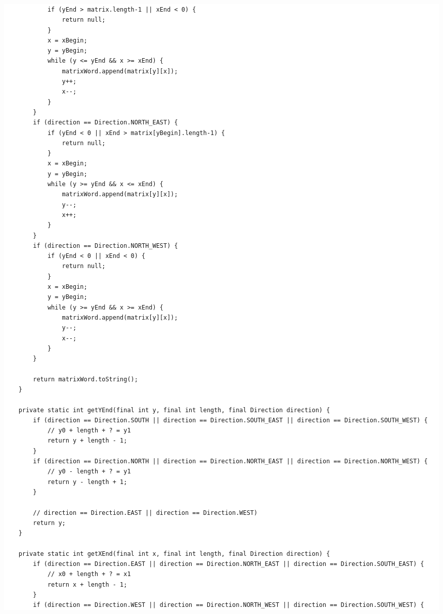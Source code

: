 ```
            if (yEnd > matrix.length-1 || xEnd < 0) {
                return null;
            }
            x = xBegin;
            y = yBegin;
            while (y <= yEnd && x >= xEnd) {
                matrixWord.append(matrix[y][x]);
                y++;
                x--;
            }
        }
        if (direction == Direction.NORTH_EAST) {
            if (yEnd < 0 || xEnd > matrix[yBegin].length-1) {
                return null;
            }
            x = xBegin;
            y = yBegin;
            while (y >= yEnd && x <= xEnd) {
                matrixWord.append(matrix[y][x]);
                y--;
                x++;
            }
        }
        if (direction == Direction.NORTH_WEST) {
            if (yEnd < 0 || xEnd < 0) {
                return null;
            }
            x = xBegin;
            y = yBegin;
            while (y >= yEnd && x >= xEnd) {
                matrixWord.append(matrix[y][x]);
                y--;
                x--;
            }
        }

        return matrixWord.toString();
    }

    private static int getYEnd(final int y, final int length, final Direction direction) {
        if (direction == Direction.SOUTH || direction == Direction.SOUTH_EAST || direction == Direction.SOUTH_WEST) {
            // y0 + length + ? = y1
            return y + length - 1;
        }
        if (direction == Direction.NORTH || direction == Direction.NORTH_EAST || direction == Direction.NORTH_WEST) {
            // y0 - length + ? = y1
            return y - length + 1; 
        }

        // direction == Direction.EAST || direction == Direction.WEST)
        return y;
    }

    private static int getXEnd(final int x, final int length, final Direction direction) {
        if (direction == Direction.EAST || direction == Direction.NORTH_EAST || direction == Direction.SOUTH_EAST) {
            // x0 + length + ? = x1
            return x + length - 1;
        }
        if (direction == Direction.WEST || direction == Direction.NORTH_WEST || direction == Direction.SOUTH_WEST) {
```